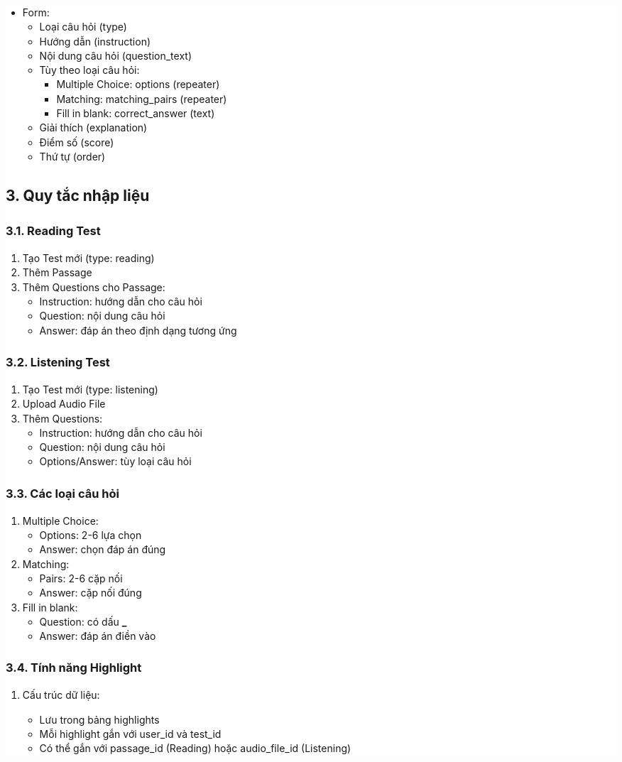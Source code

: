 -   Form:
    -   Loại câu hỏi (type)
    -   Hướng dẫn (instruction)
    -   Nội dung câu hỏi (question_text)
    -   Tùy theo loại câu hỏi:
        -   Multiple Choice: options (repeater)
        -   Matching: matching_pairs (repeater)
        -   Fill in blank: correct_answer (text)
    -   Giải thích (explanation)
    -   Điểm số (score)
    -   Thứ tự (order)

## 3. Quy tắc nhập liệu

### 3.1. Reading Test

1. Tạo Test mới (type: reading)
2. Thêm Passage
3. Thêm Questions cho Passage:
    - Instruction: hướng dẫn cho câu hỏi
    - Question: nội dung câu hỏi
    - Answer: đáp án theo định dạng tương ứng

### 3.2. Listening Test

1. Tạo Test mới (type: listening)
2. Upload Audio File
3. Thêm Questions:
    - Instruction: hướng dẫn cho câu hỏi
    - Question: nội dung câu hỏi
    - Options/Answer: tùy loại câu hỏi

### 3.3. Các loại câu hỏi

1. Multiple Choice:
    - Options: 2-6 lựa chọn
    - Answer: chọn đáp án đúng
2. Matching:
    - Pairs: 2-6 cặp nối
    - Answer: cặp nối đúng
3. Fill in blank:
    - Question: có dấu **\_**
    - Answer: đáp án điền vào

### 3.4. Tính năng Highlight

1. Cấu trúc dữ liệu:

    - Lưu trong bảng highlights
    - Mỗi highlight gắn với user_id và test_id
    - Có thể gắn với passage_id (Reading) hoặc audio_file_id (Listening)
